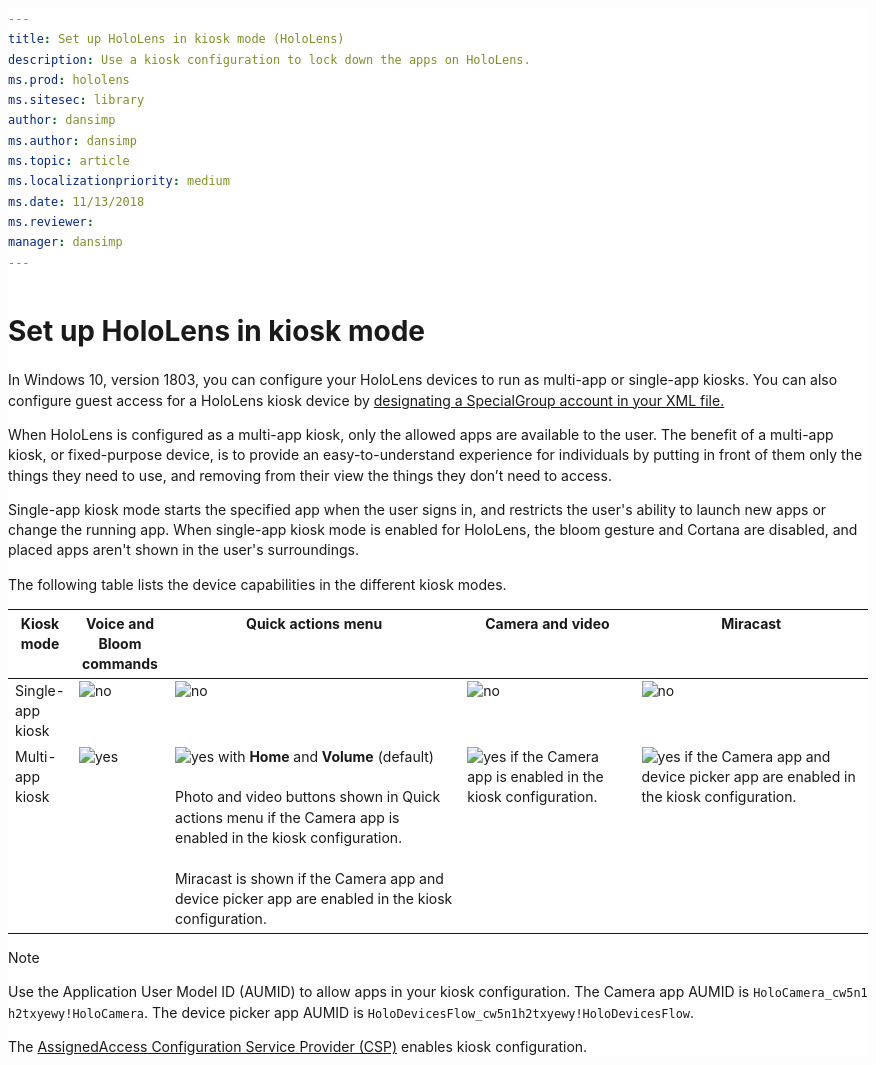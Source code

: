 ```yaml
---
title: Set up HoloLens in kiosk mode (HoloLens)
description: Use a kiosk configuration to lock down the apps on HoloLens. 
ms.prod: hololens
ms.sitesec: library
author: dansimp
ms.author: dansimp
ms.topic: article
ms.localizationpriority: medium
ms.date: 11/13/2018
ms.reviewer: 
manager: dansimp
---
```


# Set up HoloLens in kiosk mode



In Windows 10, version 1803, you can configure your HoloLens devices to run as multi-app or single-app kiosks. You can also configure guest access for a HoloLens kiosk device by [designating a SpecialGroup account in your XML file.](#add-guest-access-to-the-kiosk-configuration-optional)

When HoloLens is configured as a multi-app kiosk, only the allowed apps are available to the user. The benefit of a multi-app kiosk, or fixed-purpose device, is to provide an easy-to-understand experience for individuals by putting in front of them only the things they need to use, and removing from their view the things they don’t need to access. 

Single-app kiosk mode starts the specified app when the user signs in, and restricts the user's ability to launch new apps or change the running app. When single-app kiosk mode is enabled for HoloLens, the bloom gesture and Cortana are disabled, and placed apps aren't shown in the user's surroundings. 

The following table lists the device capabilities in the different kiosk modes.

Kiosk mode | Voice and Bloom commands | Quick actions menu | Camera and video | Miracast
--- | --- | --- | --- | ---
Single-app kiosk | ![no](images/crossmark.png)  |  ![no](images/crossmark.png)    | ![no](images/crossmark.png)     |  ![no](images/crossmark.png)  
Multi-app kiosk | ![yes](images/checkmark.png)  | ![yes](images/checkmark.png) with **Home** and **Volume** (default)<br><br>Photo and video buttons shown in Quick actions menu if the Camera app is enabled in the kiosk configuration.<br><br>Miracast is shown if the Camera app and device picker app are enabled in the kiosk configuration.    | ![yes](images/checkmark.png) if the Camera app is enabled in the kiosk configuration.   | ![yes](images/checkmark.png) if the Camera app and device picker app are enabled in the kiosk configuration.

>[!NOTE]
>Use the Application User Model ID (AUMID) to allow apps in your kiosk configuration. The Camera app AUMID is `HoloCamera_cw5n1h2txyewy!HoloCamera`. The device picker app AUMID is `HoloDevicesFlow_cw5n1h2txyewy!HoloDevicesFlow`.

The [AssignedAccess Configuration Service Provider (CSP)](https://docs.microsoft.com/windows/client-management/mdm/assignedaccess-csp) enables kiosk configuration. 
